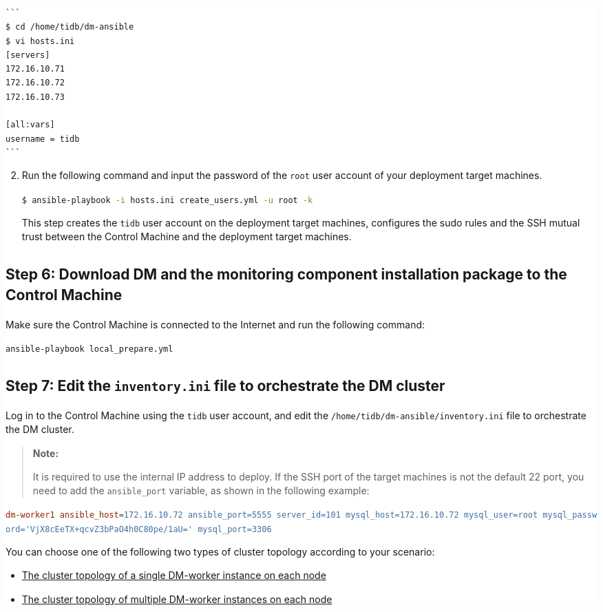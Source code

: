     ```
    $ cd /home/tidb/dm-ansible
    $ vi hosts.ini
    [servers]
    172.16.10.71
    172.16.10.72
    172.16.10.73

    [all:vars]
    username = tidb
    ```

2. Run the following command and input the password of the `root` user account of your deployment target machines.

    ```bash
    $ ansible-playbook -i hosts.ini create_users.yml -u root -k
    ```

    This step creates the `tidb` user account on the deployment target machines, configures the sudo rules and the SSH mutual trust between the Control Machine and the deployment target machines.

## Step 6: Download DM and the monitoring component installation package to the Control Machine

Make sure the Control Machine is connected to the Internet and run the following command:

```bash
ansible-playbook local_prepare.yml
```

## Step 7: Edit the `inventory.ini` file to orchestrate the DM cluster

Log in to the Control Machine using the `tidb` user account, and edit the `/home/tidb/dm-ansible/inventory.ini` file to orchestrate the DM cluster.

> **Note:**
>
> It is required to use the internal IP address to deploy. If the SSH port of the target machines is not the default 22 port, you need to add the `ansible_port` variable, as shown in the following example:

```ini
dm-worker1 ansible_host=172.16.10.72 ansible_port=5555 server_id=101 mysql_host=172.16.10.72 mysql_user=root mysql_password='VjX8cEeTX+qcvZ3bPaO4h0C80pe/1aU=' mysql_port=3306
```

You can choose one of the following two types of cluster topology according to your scenario:

- [The cluster topology of a single DM-worker instance on each node](#option-1-use-the-cluster-topology-of-a-single-dm-worker-instance-on-each-node)

- [The cluster topology of multiple DM-worker instances on each node](#option-2-use-the-cluster-topology-of-multiple-dm-worker-instances-on-each-node)
